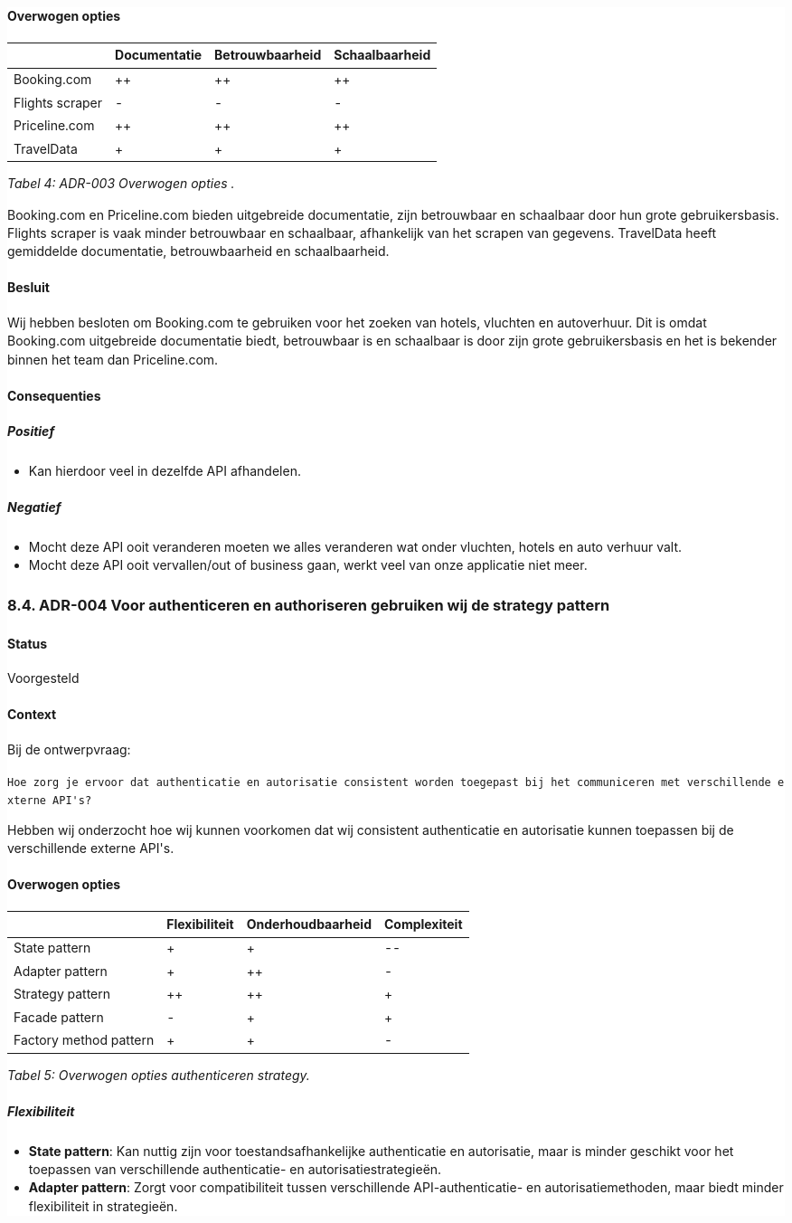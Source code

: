#### Overwogen opties

|                 | Documentatie | Betrouwbaarheid | Schaalbaarheid |
|-----------------|--------------|-----------------|----------------|
| Booking.com     | ++           | ++              | ++             |
| Flights scraper | -            | -               | -              |
| Priceline.com   | ++           | ++              | ++             |
| TravelData      | +            | +               | +              |


_Tabel 4: ADR-003 Overwogen opties ._

Booking.com en Priceline.com bieden uitgebreide documentatie, zijn betrouwbaar en schaalbaar door hun grote gebruikersbasis. Flights scraper is vaak minder betrouwbaar en schaalbaar, afhankelijk van het scrapen van gegevens. TravelData heeft gemiddelde documentatie, betrouwbaarheid en schaalbaarheid.

#### Besluit
Wij hebben besloten om Booking.com te gebruiken voor het zoeken van hotels, vluchten en autoverhuur. Dit is omdat Booking.com uitgebreide documentatie biedt, betrouwbaar is en schaalbaar is door zijn grote gebruikersbasis en het is bekender binnen het team dan Priceline.com.

#### Consequenties
##### Positief
- Kan hierdoor veel in dezelfde API afhandelen.

##### Negatief
- Mocht deze API ooit veranderen moeten we alles veranderen wat onder vluchten, hotels en auto verhuur valt.
- Mocht deze API ooit vervallen/out of business gaan, werkt veel van onze applicatie niet meer.

### 8.4. ADR-004 Voor authenticeren en authoriseren gebruiken wij de strategy pattern
#### Status
Voorgesteld

#### Context
Bij de ontwerpvraag:

```Hoe zorg je ervoor dat authenticatie en autorisatie consistent worden toegepast bij het communiceren met verschillende externe API's?```

Hebben wij onderzocht hoe wij kunnen voorkomen dat wij consistent authenticatie en autorisatie kunnen toepassen bij de verschillende externe API's.

#### Overwogen opties

|                        	| Flexibiliteit 	| Onderhoudbaarheid 	| Complexiteit 	|
|------------------------	|---------------	|-------------------	|--------------	|
| State pattern          	| +             	| +                 	| --           	|
| Adapter pattern        	| +             	| ++                	| -            	|
| Strategy pattern       	| ++            	| ++                	| +            	|
| Facade pattern         	| -             	| +                 	| +            	|
| Factory method pattern 	| +             	| +                 	| -            	|

_Tabel 5: Overwogen opties authenticeren strategy._

##### Flexibiliteit
- **State pattern**: Kan nuttig zijn voor toestandsafhankelijke authenticatie en autorisatie, maar is minder geschikt voor het toepassen van verschillende authenticatie- en autorisatiestrategieën.
- **Adapter pattern**: Zorgt voor compatibiliteit tussen verschillende API-authenticatie- en autorisatiemethoden, maar biedt minder flexibiliteit in strategieën.
```